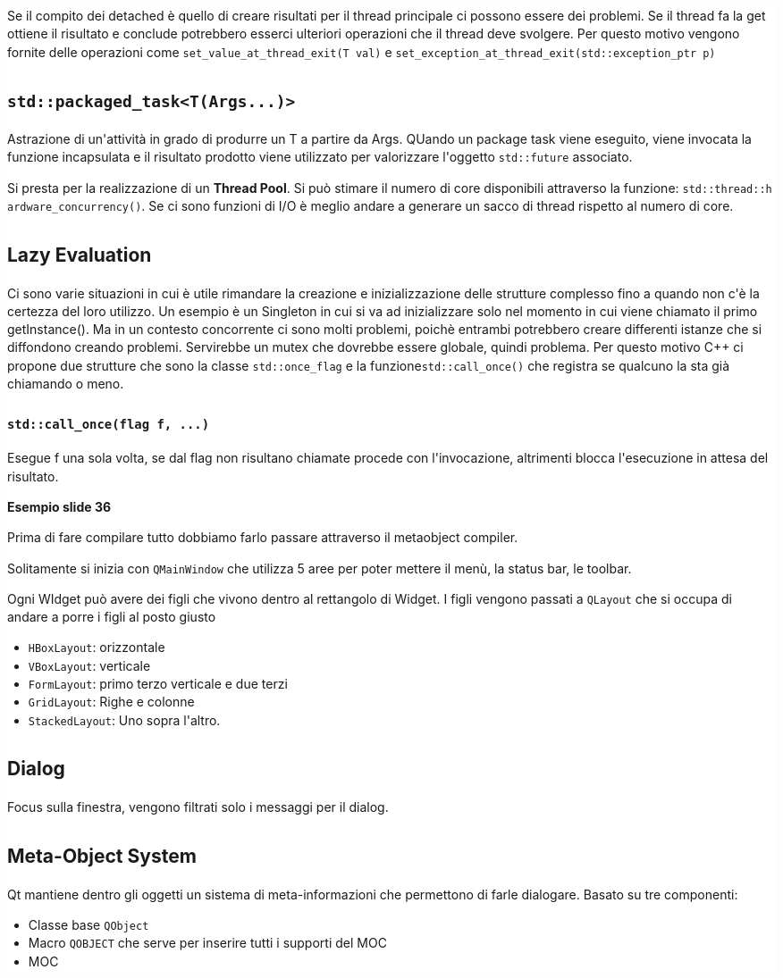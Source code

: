 Se il compito dei detached è quello di creare risultati per il thread principale ci possono essere dei problemi. Se il thread fa la get ottiene il risultato e conclude potrebbero esserci ulteriori operazioni che il thread deve svolgere. Per questo motivo vengono fornite delle operazioni come `set_value_at_thread_exit(T val)`  e `set_exception_at_thread_exit(std::exception_ptr p)`

## `std::packaged_task<T(Args...)>`

Astrazione di un'attività in grado di produrre un T a partire da Args. QUando un package task viene eseguito, viene invocata la funzione incapsulata e il risultato prodotto viene utilizzato per valorizzare l'oggetto `std::future` associato. 

Si presta per la realizzazione di un **Thread Pool**. Si può stimare il numero di core disponibili attraverso la funzione: `std::thread::hardware_concurrency()`. Se ci sono funzioni di I/O è meglio andare a generare un sacco di thread rispetto al numero di core.


## Lazy Evaluation

Ci sono varie situazioni in cui è utile rimandare la creazione e inizializzazione delle strutture complesso fino a quando non c'è la certezza del loro utilizzo. Un esempio è un Singleton in cui si va ad inizializzare solo nel momento in cui viene chiamato il primo getInstance(). Ma in un contesto concorrente ci sono molti problemi, poichè entrambi potrebbero creare differenti istanze che si diffondono creando problemi. Servirebbe un mutex che dovrebbe essere globale, quindi problema. Per questo motivo C++ ci propone due strutture che sono la classe `std::once_flag` e la funzione`std::call_once()` che registra se qualcuno la sta già chiamando o meno.

### `std::call_once(flag f, ...)`

Esegue f una sola volta, se dal flag non risultano chiamate procede con l'invocazione, altrimenti blocca l'esecuzione in attesa del risultato.

**Esempio slide 36**

Prima di fare compilare tutto dobbiamo farlo passare attraverso il metaobject compiler.

Solitamente si inizia con `QMainWindow` che utilizza 5 aree per poter mettere il menù, la status bar, le toolbar.

Ogni WIdget può avere dei figli che vivono dentro al rettangolo di Widget. I figli vengono passati a `QLayout` che si occupa di andare a porre i figli al posto giusto

- `HBoxLayout`: orizzontale
- `VBoxLayout`: verticale
- `FormLayout`: primo terzo verticale e due terzi 
- `GridLayout`: Righe e colonne
- `StackedLayout`: Uno sopra l'altro.

## Dialog

Focus sulla finestra, vengono filtrati solo i messaggi per il dialog.

## Meta-Object System

Qt mantiene dentro gli oggetti un sistema di meta-informazioni che permettono di farle dialogare.
Basato su tre componenti:
- Classe base `QObject`
- Macro `QOBJECT` che serve per inserire tutti i supporti del MOC
- MOC
